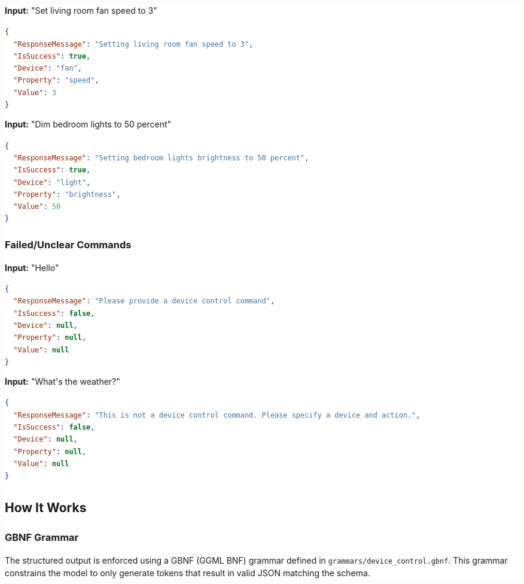 **Input:** "Set living room fan speed to 3"
```json
{
  "ResponseMessage": "Setting living room fan speed to 3",
  "IsSuccess": true,
  "Device": "fan",
  "Property": "speed",
  "Value": 3
}
```

**Input:** "Dim bedroom lights to 50 percent"
```json
{
  "ResponseMessage": "Setting bedroom lights brightness to 50 percent",
  "IsSuccess": true,
  "Device": "light",
  "Property": "brightness",
  "Value": 50
}
```

### Failed/Unclear Commands

**Input:** "Hello"
```json
{
  "ResponseMessage": "Please provide a device control command",
  "IsSuccess": false,
  "Device": null,
  "Property": null,
  "Value": null
}
```

**Input:** "What's the weather?"
```json
{
  "ResponseMessage": "This is not a device control command. Please specify a device and action.",
  "IsSuccess": false,
  "Device": null,
  "Property": null,
  "Value": null
}
```

## How It Works

### GBNF Grammar

The structured output is enforced using a GBNF (GGML BNF) grammar defined in `grammars/device_control.gbnf`. This grammar constrains the model to only generate tokens that result in valid JSON matching the schema.
